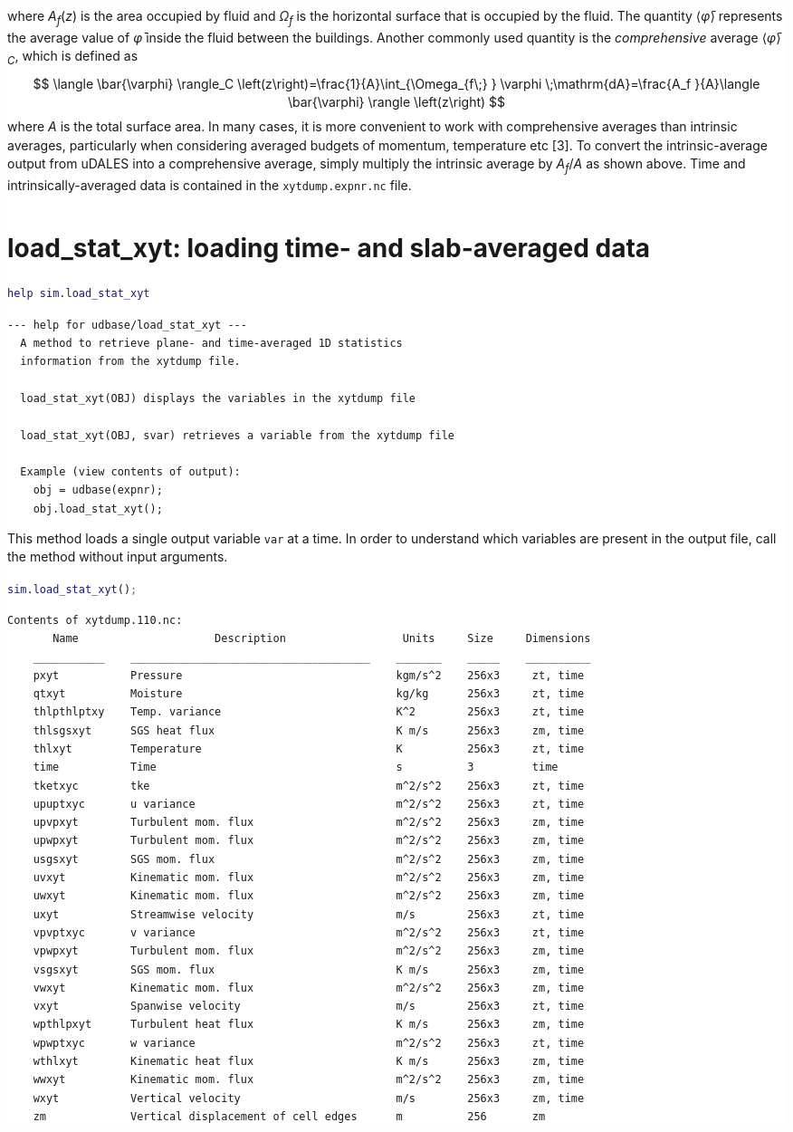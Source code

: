 where $A_f \left(z\right)$ is the area occupied by fluid and $\Omega_f$ is the horizontal surface that is occupied by the fluid. The quantity $\langle \bar{\varphi} \rangle$ represents the average value of $\bar{\varphi}$ inside the fluid between the buildings. Another commonly used quantity is the *comprehensive* average $\langle \bar{\varphi} \rangle_C$, which is defined as 
 $$ \langle \bar{\varphi} \rangle_C \left(z\right)=\frac{1}{A}\int_{\Omega_{f\;} } \varphi \;\mathrm{dA}=\frac{A_f }{A}\langle \bar{\varphi} \rangle \left(z\right) $$
where $A$ is the total surface area. In many cases, it is more convenient to work with comprehensive averages than intrinsic averages, particularly when considering averaged budgets of momentum, temperature etc [3]. To convert the intrinsic-average output from uDALES into a comprehensive average, simply multiply the intrinsic average by $A_f /A$ as shown above. Time and intrinsically-averaged data is contained in the `xytdump.expnr.nc` file.
<a id="H_8c2b"></a>
# load_stat_xyt: loading time- and slab-averaged data
```matlab
help sim.load_stat_xyt
```
```text
--- help for udbase/load_stat_xyt ---
  A method to retrieve plane- and time-averaged 1D statistics
  information from the xytdump file.  
 
  load_stat_xyt(OBJ) displays the variables in the xytdump file
 
  load_stat_xyt(OBJ, svar) retrieves a variable from the xytdump file
 
  Example (view contents of output):
    obj = udbase(expnr);
    obj.load_stat_xyt();
```
This method loads a single output variable `var` at a time. In order to understand which variables are present in the output file, call the method without input arguments.
```matlab
sim.load_stat_xyt();
```
```text
Contents of xytdump.110.nc:
       Name                     Description                  Units     Size     Dimensions
    ___________    _____________________________________    _______    _____    __________
    pxyt           Pressure                                 kgm/s^2    256x3     zt, time 
    qtxyt          Moisture                                 kg/kg      256x3     zt, time 
    thlpthlptxy    Temp. variance                           K^2        256x3     zt, time 
    thlsgsxyt      SGS heat flux                            K m/s      256x3     zm, time 
    thlxyt         Temperature                              K          256x3     zt, time 
    time           Time                                     s          3         time     
    tketxyc        tke                                      m^2/s^2    256x3     zt, time 
    upuptxyc       u variance                               m^2/s^2    256x3     zt, time 
    upvpxyt        Turbulent mom. flux                      m^2/s^2    256x3     zm, time 
    upwpxyt        Turbulent mom. flux                      m^2/s^2    256x3     zm, time 
    usgsxyt        SGS mom. flux                            m^2/s^2    256x3     zm, time 
    uvxyt          Kinematic mom. flux                      m^2/s^2    256x3     zm, time 
    uwxyt          Kinematic mom. flux                      m^2/s^2    256x3     zm, time 
    uxyt           Streamwise velocity                      m/s        256x3     zt, time 
    vpvptxyc       v variance                               m^2/s^2    256x3     zt, time 
    vpwpxyt        Turbulent mom. flux                      m^2/s^2    256x3     zm, time 
    vsgsxyt        SGS mom. flux                            K m/s      256x3     zm, time 
    vwxyt          Kinematic mom. flux                      m^2/s^2    256x3     zm, time 
    vxyt           Spanwise velocity                        m/s        256x3     zt, time 
    wpthlpxyt      Turbulent heat flux                      K m/s      256x3     zm, time 
    wpwptxyc       w variance                               m^2/s^2    256x3     zt, time 
    wthlxyt        Kinematic heat flux                      K m/s      256x3     zm, time 
    wwxyt          Kinematic mom. flux                      m^2/s^2    256x3     zm, time 
    wxyt           Vertical velocity                        m/s        256x3     zm, time 
    zm             Vertical displacement of cell edges      m          256       zm       
```